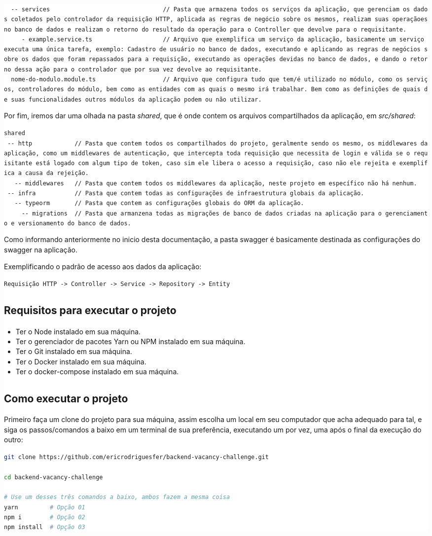```
  -- services                                // Pasta que armazena todos os serviços da aplicação, que gerenciam os dados coletados pelo controlador da requisição HTTP, aplicada as regras de negócio sobre os mesmos, realizam suas operaçãoes no banco de dados e realizam o retorno do resultado da operação para o Controller que devolve para o requisitante.
     - example.service.ts                    // Arquivo que exemplifica um serviço da aplicação, basicamente um serviço executa uma única tarefa, exemplo: Cadastro de usuário no banco de dados, executando e aplicando as regras de negócios sobre os dados que foram repassados para a requisição, executando as operações devidas no banco de dados, e dando o retorno dessa ação para o controlador que por sua vez devolve ao requisitante.
  nome-do-modulo.module.ts                   // Arquivo que configura tudo que tem/é utilizado no módulo, como os serviços, controladores do módulo, bem como as entidades com as quais o mesmo irá trabalhar. Bem como as definições de quais de suas funcionalidades outros módulos da aplicação podem ou não utilizar.
```
Por fim, iremos dar uma olhada na pasta *shared*, que é onde contem os arquivos compartilhados da aplicação, em *src/shared*:
```
shared
 -- http            // Pasta que contem todos os compartilhados do projeto, geralmente sendo os mesmo, os middlewares da aplicação, como um middlewares de autenticação, que intercepta toda requisição que necessita de login e válida se o requisitante está logado com algum tipo de token, caso sim ele libera o acesso a requisição, caso não ele rejeita e exemplifica a causa da rejeição.
   -- middlewares   // Pasta que contem todos os middlewares da aplicação, neste projeto em específico não há nenhum.
 -- infra           // Pasta que contem todas as configurações de infraestrutura globais da aplicação.
   -- typeorm       // Pasta que contem as configurações globais do ORM da aplicação.
     -- migrations  // Pasta que armanzena todas as migrações de banco de dados criadas na aplicação para o gerenciamento e versionamento do banco de dados.
```
Como informando anteriormente no inicio desta documentação, a pasta swagger é basicamente destinada as configurações do swagger na aplicação.

Exemplificando o padrão de acesso aos dados da aplicação:

```
Requisição HTTP -> Controller -> Service -> Repository -> Entity
```

## Requisitos para executar o projeto
* Ter o Node instalado em sua máquina.
* Ter o gerenciador de pacotes Yarn ou NPM instalado em sua máquina.
* Ter o Git instalado em sua máquina.
* Ter o Docker instalado em sua máquina.
* Ter o docker-compose instalado em sua máquina.

## Como executar o projeto

Primeiro faça um clone do projeto para sua máquina, assim escolha um local em seu computador que acha adequado para tal, e siga os passos/comandos a baixo em um terminal de sua preferência, executando um por vez, uma após o final da execução do outro:
```bash
git clone https://github.com/ericrodriguesfer/backend-vacancy-challenge.git

cd backend-vacancy-challenge

# Use um desses três comandos a baixo, ambos fazem a mesma coisa
yarn         # Opção 01
npm i        # Opção 02
npm install  # Opção 03
```
